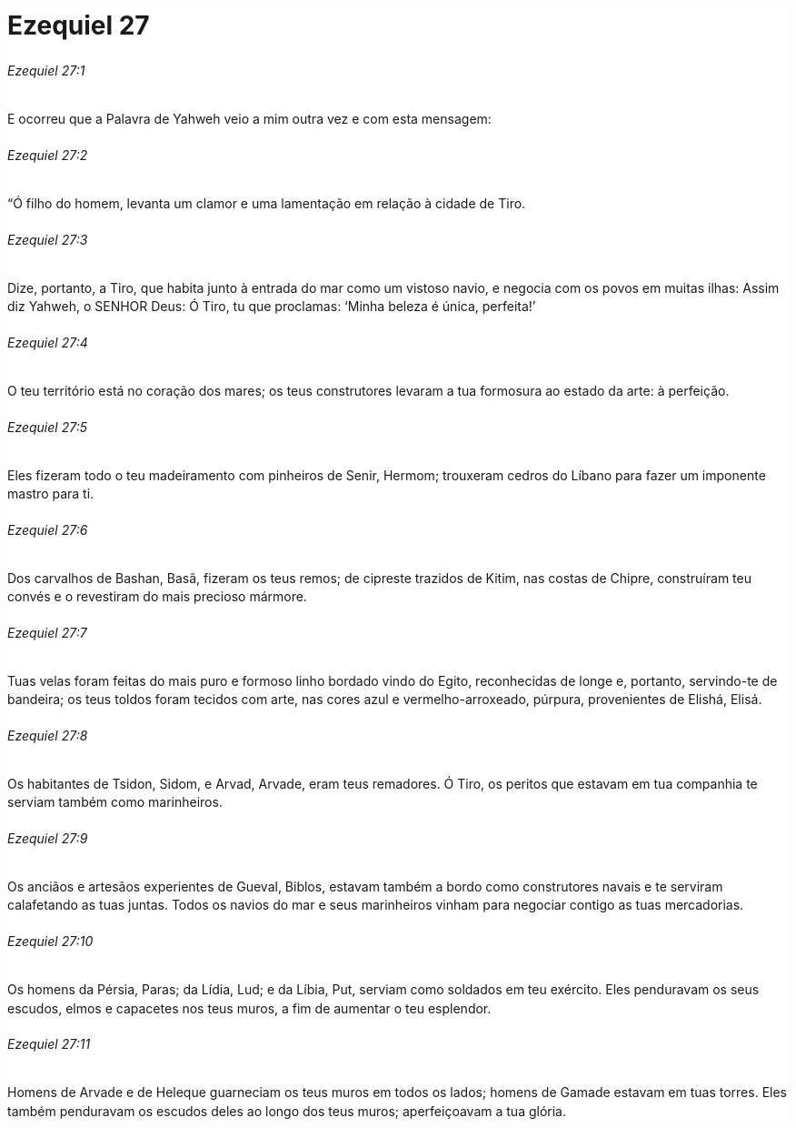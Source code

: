 # Ezequiel 27

###### Ezequiel 27:1

E ocorreu que a Palavra de Yahweh veio a mim outra vez e com esta mensagem:

###### Ezequiel 27:2

“Ó filho do homem, levanta um clamor e uma lamentação em relação à cidade de Tiro.

###### Ezequiel 27:3

Dize, portanto, a Tiro, que habita junto à entrada do mar como um vistoso navio, e negocia com os povos em muitas ilhas: Assim diz Yahweh, o SENHOR Deus: Ó Tiro, tu que proclamas: ‘Minha beleza é única, perfeita!’

###### Ezequiel 27:4

O teu território está no coração dos mares; os teus construtores levaram a tua formosura ao estado da arte: à perfeição.

###### Ezequiel 27:5

Eles fizeram todo o teu madeiramento com pinheiros de Senir, Hermom; trouxeram cedros do Líbano para fazer um imponente mastro para ti.

###### Ezequiel 27:6

Dos carvalhos de Bashan, Basã, fizeram os teus remos; de cipreste trazidos de Kitim, nas costas de Chipre, construíram teu convés e o revestiram do mais precioso mármore.

###### Ezequiel 27:7

Tuas velas foram feitas do mais puro e formoso linho bordado vindo do Egito, reconhecidas de longe e, portanto, servindo-te de bandeira; os teus toldos foram tecidos com arte, nas cores azul e vermelho-arroxeado, púrpura, provenientes de Elishá, Elisá.

###### Ezequiel 27:8

Os habitantes de Tsidon, Sidom, e Arvad, Arvade, eram teus remadores. Ó Tiro, os peritos que estavam em tua companhia te serviam também como marinheiros.

###### Ezequiel 27:9

Os anciãos e artesãos experientes de Gueval, Biblos, estavam também a bordo como construtores navais e te serviram calafetando as tuas juntas. Todos os navios do mar e seus marinheiros vinham para negociar contigo as tuas mercadorias.

###### Ezequiel 27:10

Os homens da Pérsia, Paras; da Lídia, Lud; e da Líbia, Put, serviam como soldados em teu exército. Eles penduravam os seus escudos, elmos e capacetes nos teus muros, a fim de aumentar o teu esplendor.

###### Ezequiel 27:11

Homens de Arvade e de Heleque guarneciam os teus muros em todos os lados; homens de Gamade estavam em tuas torres. Eles também penduravam os escudos deles ao longo dos teus muros; aperfeiçoavam a tua glória.
